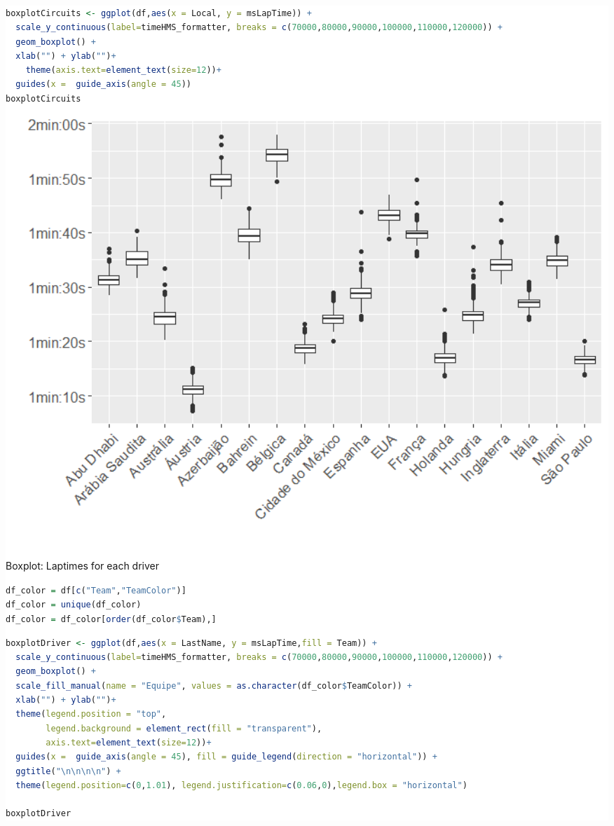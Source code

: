 
```r
boxplotCircuits <- ggplot(df,aes(x = Local, y = msLapTime)) +
  scale_y_continuous(label=timeHMS_formatter, breaks = c(70000,80000,90000,100000,110000,120000)) +
  geom_boxplot() + 
  xlab("") + ylab("")+ 
    theme(axis.text=element_text(size=12))+
  guides(x =  guide_axis(angle = 45))
boxplotCircuits
```

<img src="4.Plots_files/figure-html/unnamed-chunk-11-1.png" width="100%" />

Boxplot: Laptimes for each driver


```r
df_color = df[c("Team","TeamColor")]
df_color = unique(df_color)
df_color = df_color[order(df_color$Team),]
```


```r
boxplotDriver <- ggplot(df,aes(x = LastName, y = msLapTime,fill = Team)) +
  scale_y_continuous(label=timeHMS_formatter, breaks = c(70000,80000,90000,100000,110000,120000)) +
  geom_boxplot() + 
  scale_fill_manual(name = "Equipe", values = as.character(df_color$TeamColor)) +
  xlab("") + ylab("")+ 
  theme(legend.position = "top",
        legend.background = element_rect(fill = "transparent"),
        axis.text=element_text(size=12))+
  guides(x =  guide_axis(angle = 45), fill = guide_legend(direction = "horizontal")) + 
  ggtitle("\n\n\n\n") +
  theme(legend.position=c(0,1.01), legend.justification=c(0.06,0),legend.box = "horizontal")

boxplotDriver
```
